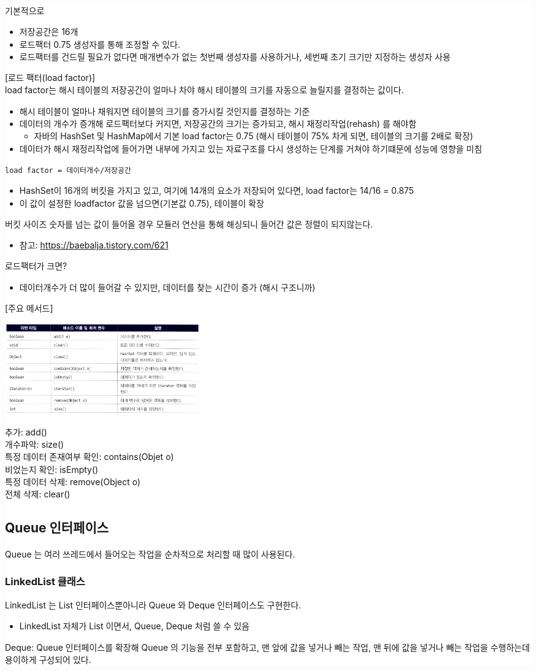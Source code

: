 기본적으로 
- 저장공간은 16개
- 로드팩터 0.75
생성자를 통해 조정할 수 있다.
- 로드팩터를 건드릴 필요가 없다면 매개변수가 없는 첫번째 생성자를 사용하거나, 세번째 초기 크기만 지정하는 생성자 사용

[로드 팩터(load factor)]  
load factor는 해시 테이블의 저장공간이 얼마나 차야 해시 테이블의 크기를 자동으로 늘릴지를 결정하는 값이다.  
- 해시 테이블이 얼마나 채워지면 테이블의 크기를 증가시킬 것인지를 결정하는 기준
- 데이터의 개수가 증개해 로드팩터보다 커지면, 저장공간의 크기는 증가되고, 해시 재정리작업(rehash) 를 해야함
  - 자바의 HashSet 및 HashMap에서 기본 load factor는 0.75 (해시 테이블이 75% 차게 되면, 테이블의 크기를 2배로 확장)
- 데이터가 해시 재정리작업에 들어가면 내부에 가지고 있는 자료구조를 다시 생성하는 단계를 거쳐야 하기떄문에 성능에 영향을 미침

```
load factor = 데이터개수/저장공간
```
- HashSet이 16개의 버킷을 가지고 있고, 여기에 14개의 요소가 저장되어 있다면, load factor는 14/16 = 0.875
- 이 값이 설정한 loadfactor 값을 넘으면(기본값 0.75), 테이블이 확장

버킷 사이즈 숫자를 넘는 값이 들어올 경우 모듈러 연산을 통해 해싱되니 들어간 값은 정렬이 되지않는다.
- 참고: https://baebalja.tistory.com/621

로드팩터가 크면?
- 데이터개수가 더 많이 들어갈 수 있지만, 데이터를 찾는 시간이 증가 (해시 구조니까)

[주요 메서드]

![](../images/56d17d4b.png)

추가: add()   
개수파악: size()    
특정 데이터 존재여부 확인: contains(Objet o)  
비었는지 확인: isEmpty()  
특정 데이터 삭제: remove(Object o)  
전체 삭제: clear()  

## Queue 인터페이스

Queue 는 여러 쓰레드에서 들어오는 작업을 순차적으로 처리할 때 많이 사용된다.

### LinkedList 클래스

LinkedList 는 List 인터페이스뿐아니라 Queue 와 Deque 인터페이스도 구현한다.
- LinkedList 자체가 List 이면서, Queue, Deque 처럼 쓸 수 있음

Deque: Queue 인터페이스를 확장해 Queue 의 기능을 전부 포함하고, 맨 앞에 값을 넣거나 빼는 작업, 맨 뒤에 값을 넣거나 빼는 작업을 수행하는데 용이하게 구성되어 있다.
